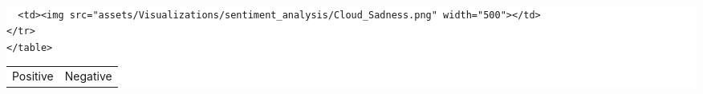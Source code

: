       <td><img src="assets/Visualizations/sentiment_analysis/Cloud_Sadness.png" width="500"></td>
    </tr>
    </table>
</center>
<center>
  <table>
<tr>
    <td align = 'center'>Positive</td>
    <td align = 'center'>Negative</td>
    </tr>
    <tr>